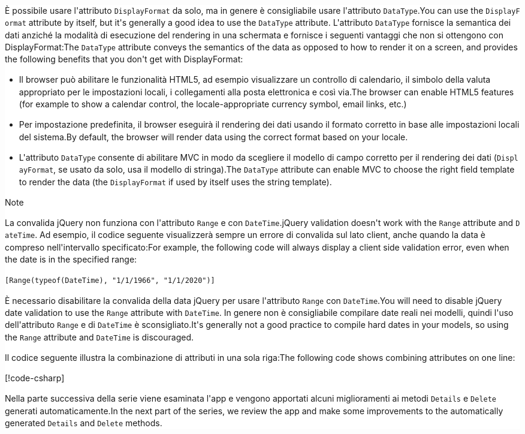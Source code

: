 <span data-ttu-id="af468-192">È possibile usare l'attributo `DisplayFormat` da solo, ma in genere è consigliabile usare l'attributo `DataType`.</span><span class="sxs-lookup"><span data-stu-id="af468-192">You can use the `DisplayFormat` attribute by itself, but it's generally a good idea to use the `DataType` attribute.</span></span> <span data-ttu-id="af468-193">L'attributo `DataType` fornisce la semantica dei dati anziché la modalità di esecuzione del rendering in una schermata e fornisce i seguenti vantaggi che non si ottengono con DisplayFormat:</span><span class="sxs-lookup"><span data-stu-id="af468-193">The `DataType` attribute conveys the semantics of the data as opposed to how to render it on a screen, and provides the following benefits that you don't get with DisplayFormat:</span></span>

* <span data-ttu-id="af468-194">Il browser può abilitare le funzionalità HTML5, ad esempio visualizzare un controllo di calendario, il simbolo della valuta appropriato per le impostazioni locali, i collegamenti alla posta elettronica e così via.</span><span class="sxs-lookup"><span data-stu-id="af468-194">The browser can enable HTML5 features (for example to show a calendar control, the locale-appropriate currency symbol, email links, etc.)</span></span>

* <span data-ttu-id="af468-195">Per impostazione predefinita, il browser eseguirà il rendering dei dati usando il formato corretto in base alle impostazioni locali del sistema.</span><span class="sxs-lookup"><span data-stu-id="af468-195">By default, the browser will render data using the correct format based on your locale.</span></span>

* <span data-ttu-id="af468-196">L'attributo `DataType` consente di abilitare MVC in modo da scegliere il modello di campo corretto per il rendering dei dati (`DisplayFormat`, se usato da solo, usa il modello di stringa).</span><span class="sxs-lookup"><span data-stu-id="af468-196">The `DataType` attribute can enable MVC to choose the right field template to render the data (the `DisplayFormat` if used by itself uses the string template).</span></span>

> [!NOTE]
> <span data-ttu-id="af468-197">La convalida jQuery non funziona con l'attributo `Range` e con `DateTime`.</span><span class="sxs-lookup"><span data-stu-id="af468-197">jQuery validation doesn't work with the `Range` attribute and `DateTime`.</span></span> <span data-ttu-id="af468-198">Ad esempio, il codice seguente visualizzerà sempre un errore di convalida sul lato client, anche quando la data è compreso nell'intervallo specificato:</span><span class="sxs-lookup"><span data-stu-id="af468-198">For example, the following code will always display a client side validation error, even when the date is in the specified range:</span></span>
>
> `[Range(typeof(DateTime), "1/1/1966", "1/1/2020")]`

<span data-ttu-id="af468-199">È necessario disabilitare la convalida della data jQuery per usare l'attributo `Range` con `DateTime`.</span><span class="sxs-lookup"><span data-stu-id="af468-199">You will need to disable jQuery date validation to use the `Range` attribute with `DateTime`.</span></span> <span data-ttu-id="af468-200">In genere non è consigliabile compilare date reali nei modelli, quindi l'uso dell'attributo `Range` e di `DateTime` è sconsigliato.</span><span class="sxs-lookup"><span data-stu-id="af468-200">It's generally not a good practice to compile hard dates in your models, so using the `Range` attribute and `DateTime` is discouraged.</span></span>

<span data-ttu-id="af468-201">Il codice seguente illustra la combinazione di attributi in una sola riga:</span><span class="sxs-lookup"><span data-stu-id="af468-201">The following code shows combining attributes on one line:</span></span>

[!code-csharp[](~/tutorials/first-mvc-app/start-mvc/sample/MvcMovie22/Models/MovieDateRatingDAmult.cs?name=snippet1)]

<span data-ttu-id="af468-202">Nella parte successiva della serie viene esaminata l'app e vengono apportati alcuni miglioramenti ai metodi `Details` e `Delete` generati automaticamente.</span><span class="sxs-lookup"><span data-stu-id="af468-202">In the next part of the series, we review the app and make some improvements to the automatically generated `Details` and `Delete` methods.</span></span>
